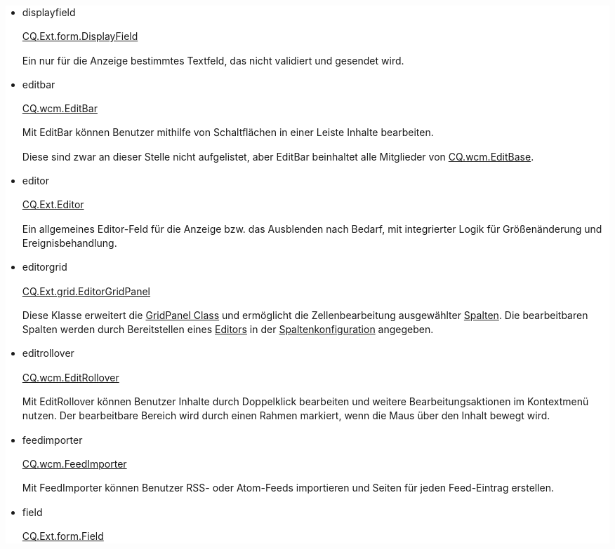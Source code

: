 * displayfield

   [CQ.Ext.form.DisplayField](https://helpx.adobe.com/experience-manager/6-5/sites/developing/using/reference-materials/widgets-api/index.html?class=CQ.Ext.form.DisplayField)

   Ein nur für die Anzeige bestimmtes Textfeld, das nicht validiert und gesendet wird.

* editbar

   [CQ.wcm.EditBar](https://helpx.adobe.com/experience-manager/6-5/sites/developing/using/reference-materials/widgets-api/index.html?class=CQ.wcm.EditBar)

   Mit EditBar können Benutzer mithilfe von Schaltflächen in einer Leiste Inhalte bearbeiten.

   Diese sind zwar an dieser Stelle nicht aufgelistet, aber EditBar beinhaltet alle Mitglieder von [CQ.wcm.EditBase](https://helpx.adobe.com/experience-manager/6-5/sites/developing/using/reference-materials/widgets-api/index.html?class=CQ.wcm.EditBase).

* editor

   [CQ.Ext.Editor](https://helpx.adobe.com/experience-manager/6-5/sites/developing/using/reference-materials/widgets-api/index.html?class=CQ.Ext.Editor)

   Ein allgemeines Editor-Feld für die Anzeige bzw. das Ausblenden nach Bedarf, mit integrierter Logik für Größenänderung und Ereignisbehandlung.

* editorgrid

   [CQ.Ext.grid.EditorGridPanel](https://helpx.adobe.com/experience-manager/6-5/sites/developing/using/reference-materials/widgets-api/index.html?class=CQ.Ext.grid.EditorGridPanel)

   Diese Klasse erweitert die [GridPanel Class](https://helpx.adobe.com/experience-manager/6-5/sites/developing/using/reference-materials/widgets-api/index.html?class=CQ.Ext.grid.GridPanel) und ermöglicht die Zellenbearbeitung ausgewählter [Spalten](https://helpx.adobe.com/experience-manager/6-5/sites/developing/using/reference-materials/widgets-api/index.html?class=CQ.Ext.grid.Column). Die bearbeitbaren Spalten werden durch Bereitstellen eines [Editors](https://helpx.adobe.com/experience-manager/6-5/sites/developing/using/reference-materials/widgets-api/index.html?class=CQ.Ext.grid.ColumnModel) in der [Spaltenkonfiguration](https://helpx.adobe.com/experience-manager/6-5/sites/developing/using/reference-materials/widgets-api/index.html?class=CQ.Ext.grid.Column) angegeben.

* editrollover

   [CQ.wcm.EditRollover](https://helpx.adobe.com/experience-manager/6-5/sites/developing/using/reference-materials/widgets-api/index.html?class=CQ.wcm.EditRollover)

   Mit EditRollover können Benutzer Inhalte durch Doppelklick bearbeiten und weitere Bearbeitungsaktionen im Kontextmenü nutzen. Der bearbeitbare Bereich wird durch einen Rahmen markiert, wenn die Maus über den Inhalt bewegt wird.

* feedimporter

   [CQ.wcm.FeedImporter](https://helpx.adobe.com/experience-manager/6-5/sites/developing/using/reference-materials/widgets-api/index.html?class=CQ.wcm.FeedImporter)

   Mit FeedImporter können Benutzer RSS- oder Atom-Feeds importieren und Seiten für jeden Feed-Eintrag erstellen.

* field

   [CQ.Ext.form.Field](https://helpx.adobe.com/experience-manager/6-5/sites/developing/using/reference-materials/widgets-api/index.html?class=CQ.Ext.form.Field)
